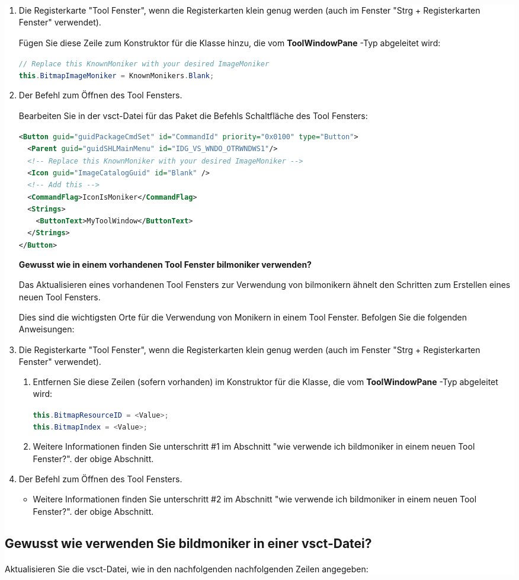 1. Die Registerkarte "Tool Fenster", wenn die Registerkarten klein genug werden (auch im Fenster "Strg + Registerkarten Fenster" verwendet).  

    Fügen Sie diese Zeile zum Konstruktor für die Klasse hinzu, die vom **ToolWindowPane** -Typ abgeleitet wird:  

   ```csharp  
   // Replace this KnownMoniker with your desired ImageMoniker  
   this.BitmapImageMoniker = KnownMonikers.Blank;  
   ```  

2. Der Befehl zum Öffnen des Tool Fensters.  

    Bearbeiten Sie in der vsct-Datei für das Paket die Befehls Schaltfläche des Tool Fensters:  

   ```xml  
   <Button guid="guidPackageCmdSet" id="CommandId" priority="0x0100" type="Button">  
     <Parent guid="guidSHLMainMenu" id="IDG_VS_WNDO_OTRWNDWS1"/>  
     <!-- Replace this KnownMoniker with your desired ImageMoniker -->  
     <Icon guid="ImageCatalogGuid" id="Blank" />  
     <!-- Add this -->  
     <CommandFlag>IconIsMoniker</CommandFlag>  
     <Strings>  
       <ButtonText>MyToolWindow</ButtonText>  
     </Strings>  
   </Button>  
   ```  

   **Gewusst wie in einem vorhandenen Tool Fenster bilmoniker verwenden?**  

   Das Aktualisieren eines vorhandenen Tool Fensters zur Verwendung von bilmonikern ähnelt den Schritten zum Erstellen eines neuen Tool Fensters.  

   Dies sind die wichtigsten Orte für die Verwendung von Monikern in einem Tool Fenster. Befolgen Sie die folgenden Anweisungen:  

3. Die Registerkarte "Tool Fenster", wenn die Registerkarten klein genug werden (auch im Fenster "Strg + Registerkarten Fenster" verwendet).  

   1. Entfernen Sie diese Zeilen (sofern vorhanden) im Konstruktor für die Klasse, die vom **ToolWindowPane** -Typ abgeleitet wird:  

       ```csharp  
       this.BitmapResourceID = <Value>;  
       this.BitmapIndex = <Value>;  
       ```  

   2. Weitere Informationen finden Sie unterschritt #1 im Abschnitt "wie verwende ich bildmoniker in einem neuen Tool Fenster?". der obige Abschnitt.  

4. Der Befehl zum Öffnen des Tool Fensters.  

   - Weitere Informationen finden Sie unterschritt #2 im Abschnitt "wie verwende ich bildmoniker in einem neuen Tool Fenster?". der obige Abschnitt.  

## <a name="how-do-i-use-image-monikers-in-a-vsct-file"></a>Gewusst wie verwenden Sie bildmoniker in einer vsct-Datei?  
 Aktualisieren Sie die vsct-Datei, wie in den nachfolgenden nachfolgenden Zeilen angegeben:  
